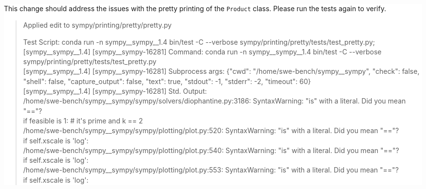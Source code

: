 This change should address the issues with the pretty printing of the `Product` class. Please run the tests again to verify.

> Applied edit to sympy/printing/pretty/pretty.py  
>   
> Test Script: conda run -n sympy__sympy__1.4 bin/test -C --verbose sympy/printing/pretty/tests/test_pretty.py;  
> [sympy__sympy__1.4] [sympy__sympy-16281] Command: conda run -n sympy__sympy__1.4 bin/test -C --verbose sympy/printing/pretty/tests/test_pretty.py   
> [sympy__sympy__1.4] [sympy__sympy-16281] Subprocess args: {"cwd": "/home/swe-bench/sympy__sympy", "check": false, "shell": false, "capture_output": false, "text": true, "stdout": -1, "stderr": -2, "timeout": 60}   
> [sympy__sympy__1.4] [sympy__sympy-16281] Std. Output:  
> /home/swe-bench/sympy__sympy/sympy/solvers/diophantine.py:3186: SyntaxWarning: "is" with a literal. Did you mean "=="?  
>   if feasible is 1:  # it's prime and k == 2  
> /home/swe-bench/sympy__sympy/sympy/plotting/plot.py:520: SyntaxWarning: "is" with a literal. Did you mean "=="?  
>   if self.xscale is 'log':  
> /home/swe-bench/sympy__sympy/sympy/plotting/plot.py:540: SyntaxWarning: "is" with a literal. Did you mean "=="?  
>   if self.xscale is 'log':  
> /home/swe-bench/sympy__sympy/sympy/plotting/plot.py:553: SyntaxWarning: "is" with a literal. Did you mean "=="?  
>   if self.xscale is 'log':  
